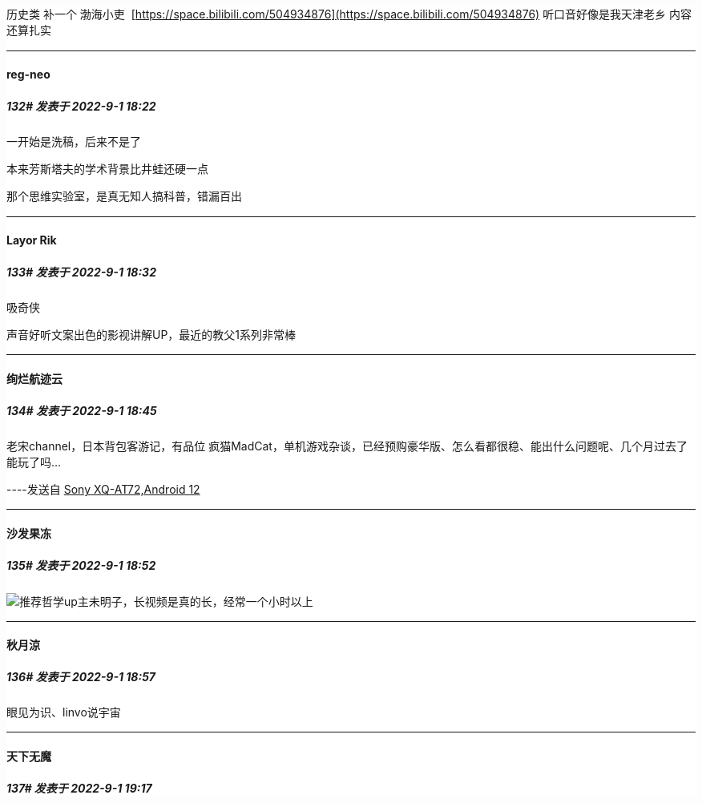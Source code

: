 历史类 补一个 渤海小吏  [https://space.bilibili.com/504934876](https://space.bilibili.com/504934876) 听口音好像是我天津老乡 内容还算扎实



*****

####  reg-neo  
##### 132#       发表于 2022-9-1 18:22

一开始是洗稿，后来不是了

本来芳斯塔夫的学术背景比井蛙还硬一点

那个思维实验室，是真无知人搞科普，错漏百出



*****

####  Layor Rik  
##### 133#       发表于 2022-9-1 18:32

吸奇侠

声音好听文案出色的影视讲解UP，最近的教父1系列非常棒



*****

####  绚烂航迹云  
##### 134#       发表于 2022-9-1 18:45

老宋channel，日本背包客游记，有品位
疯猫MadCat，单机游戏杂谈，已经预购豪华版、怎么看都很稳、能出什么问题呢、几个月过去了能玩了吗…

----发送自 [Sony XQ-AT72,Android 12](http://stage1.5j4m.com/?1.37)



*****

####  沙发果冻  
##### 135#       发表于 2022-9-1 18:52

<img src="https://static.saraba1st.com/image/smiley/face2017/067.png" referrerpolicy="no-referrer">推荐哲学up主未明子，长视频是真的长，经常一个小时以上

*****

####  秋月涼  
##### 136#       发表于 2022-9-1 18:57

眼见为识、linvo说宇宙



*****

####  天下无魔  
##### 137#       发表于 2022-9-1 19:17
